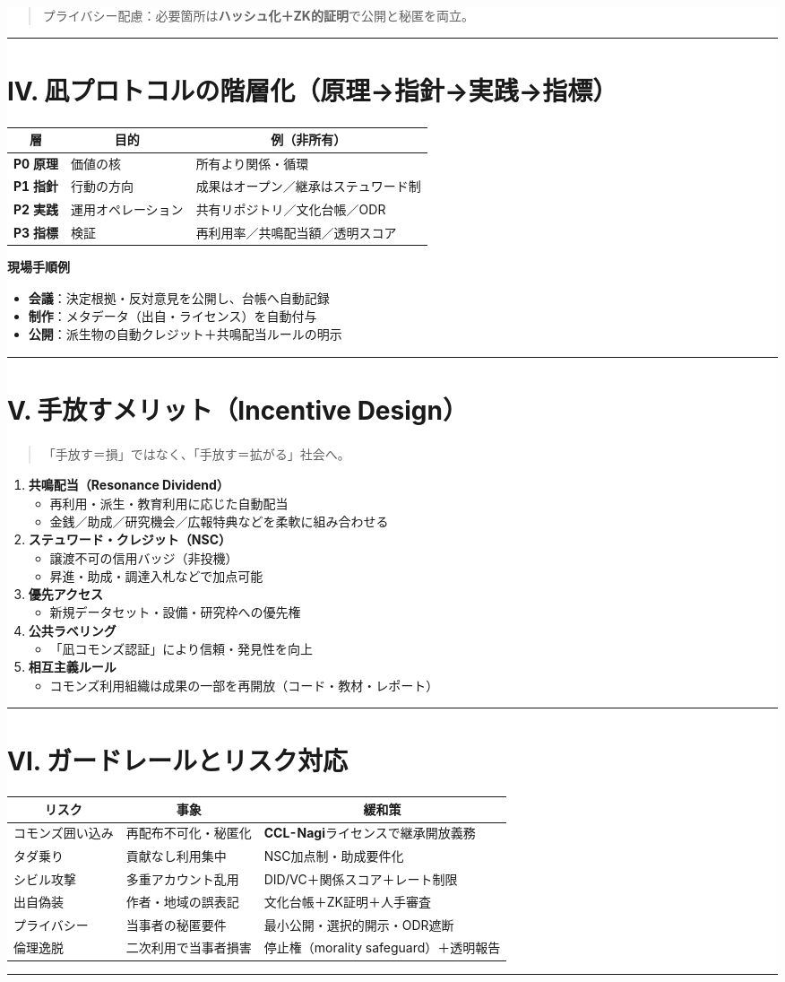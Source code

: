> プライバシー配慮：必要箇所は**ハッシュ化＋ZK的証明**で公開と秘匿を両立。

---

# IV. 凪プロトコルの階層化（原理→指針→実践→指標）

| 層 | 目的 | 例（非所有） |
|----|------|--------------|
| **P0 原理** | 価値の核 | 所有より関係・循環 |
| **P1 指針** | 行動の方向 | 成果はオープン／継承はステュワード制 |
| **P2 実践** | 運用オペレーション | 共有リポジトリ／文化台帳／ODR |
| **P3 指標** | 検証 | 再利用率／共鳴配当額／透明スコア |

**現場手順例**
- **会議**：決定根拠・反対意見を公開し、台帳へ自動記録  
- **制作**：メタデータ（出自・ライセンス）を自動付与  
- **公開**：派生物の自動クレジット＋共鳴配当ルールの明示  

---

# V. 手放すメリット（Incentive Design）

> 「手放す＝損」ではなく、「手放す＝拡がる」社会へ。

1. **共鳴配当（Resonance Dividend）**  
   - 再利用・派生・教育利用に応じた自動配当  
   - 金銭／助成／研究機会／広報特典などを柔軟に組み合わせる  
2. **ステュワード・クレジット（NSC）**  
   - 譲渡不可の信用バッジ（非投機）  
   - 昇進・助成・調達入札などで加点可能  
3. **優先アクセス**  
   - 新規データセット・設備・研究枠への優先権  
4. **公共ラベリング**  
   - 「凪コモンズ認証」により信頼・発見性を向上  
5. **相互主義ルール**  
   - コモンズ利用組織は成果の一部を再開放（コード・教材・レポート）

---

# VI. ガードレールとリスク対応

| リスク | 事象 | 緩和策 |
|---------|------|--------|
| コモンズ囲い込み | 再配布不可化・秘匿化 | **CCL-Nagi**ライセンスで継承開放義務 |
| タダ乗り | 貢献なし利用集中 | NSC加点制・助成要件化 |
| シビル攻撃 | 多重アカウント乱用 | DID/VC＋関係スコア＋レート制限 |
| 出自偽装 | 作者・地域の誤表記 | 文化台帳＋ZK証明＋人手審査 |
| プライバシー | 当事者の秘匿要件 | 最小公開・選択的開示・ODR遮断 |
| 倫理逸脱 | 二次利用で当事者損害 | 停止権（morality safeguard）＋透明報告 |

---